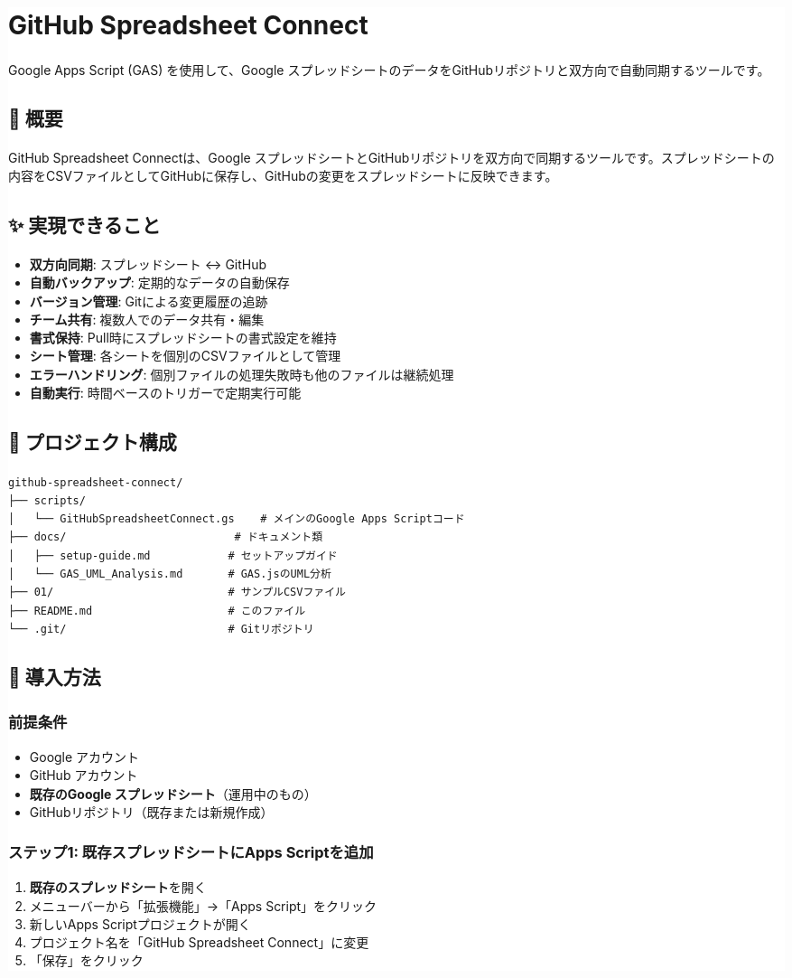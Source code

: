 # GitHub Spreadsheet Connect

Google Apps Script (GAS) を使用して、Google スプレッドシートのデータをGitHubリポジトリと双方向で自動同期するツールです。

## 📖 概要

GitHub Spreadsheet Connectは、Google スプレッドシートとGitHubリポジトリを双方向で同期するツールです。スプレッドシートの内容をCSVファイルとしてGitHubに保存し、GitHubの変更をスプレッドシートに反映できます。

## ✨ 実現できること

- **双方向同期**: スプレッドシート ↔ GitHub
- **自動バックアップ**: 定期的なデータの自動保存
- **バージョン管理**: Gitによる変更履歴の追跡
- **チーム共有**: 複数人でのデータ共有・編集
- **書式保持**: Pull時にスプレッドシートの書式設定を維持
- **シート管理**: 各シートを個別のCSVファイルとして管理
- **エラーハンドリング**: 個別ファイルの処理失敗時も他のファイルは継続処理
- **自動実行**: 時間ベースのトリガーで定期実行可能

## 📁 プロジェクト構成

```
github-spreadsheet-connect/
├── scripts/
│   └── GitHubSpreadsheetConnect.gs    # メインのGoogle Apps Scriptコード
├── docs/                          # ドキュメント類
│   ├── setup-guide.md            # セットアップガイド
│   └── GAS_UML_Analysis.md       # GAS.jsのUML分析
├── 01/                           # サンプルCSVファイル
├── README.md                     # このファイル
└── .git/                         # Gitリポジトリ
```

## 🚀 導入方法

### 前提条件

- Google アカウント
- GitHub アカウント
- **既存のGoogle スプレッドシート**（運用中のもの）
- GitHubリポジトリ（既存または新規作成）

### ステップ1: 既存スプレッドシートにApps Scriptを追加

1. **既存のスプレッドシート**を開く
2. メニューバーから「拡張機能」→「Apps Script」をクリック
3. 新しいApps Scriptプロジェクトが開く
4. プロジェクト名を「GitHub Spreadsheet Connect」に変更
5. 「保存」をクリック
